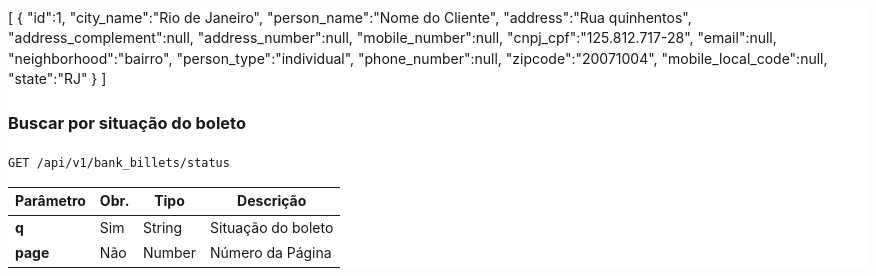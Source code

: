 [
  {
    "id":1,
    "city_name":"Rio de Janeiro",
    "person_name":"Nome do Cliente",
    "address":"Rua quinhentos",
    "address_complement":null,
    "address_number":null,
    "mobile_number":null,
    "cnpj_cpf":"125.812.717-28",
    "email":null,
    "neighborhood":"bairro",
    "person_type":"individual",
    "phone_number":null,
    "zipcode":"20071004",
    "mobile_local_code":null,
    "state":"RJ"
  }
]
</pre>
  </div>
 
</div>

### Buscar por situação do boleto

`GET /api/v1/bank_billets/status`

<table class='table table-bordered'>
  <thead>
    <tr>
      <th>Parâmetro</th>
      <th data-container="body" data-toggle="tooltip" title="Obrigatório">Obr.</th>
      <th>Tipo</th>
      <th>Descrição</th>
    </tr>
  </thead>
  <tbody>
    <tr>
      <td>
        <strong>q</strong>
      </td>
      <td>
        Sim
      </td>
      <td>
        String
      </td>
      <td>
        Situação do boleto
      </td>
    </tr>
    <tr>
      <td>
        <strong>page</strong>
        <br/>
      </td>
      <td>
        Não
      </td>
      <td>
        Number
      </td>
      <td>
        Número da Página